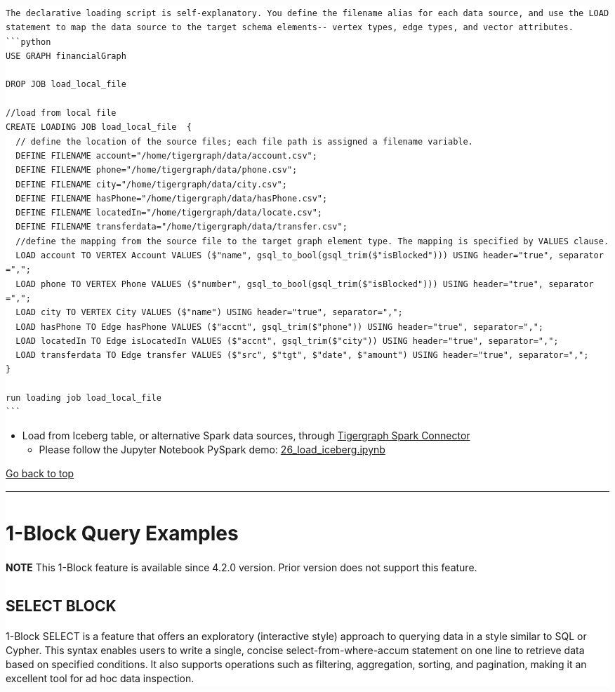     The declarative loading script is self-explanatory. You define the filename alias for each data source, and use the LOAD statement to map the data source to the target schema elements-- vertex types, edge types, and vector attributes.
    ```python
    USE GRAPH financialGraph

    DROP JOB load_local_file

    //load from local file
    CREATE LOADING JOB load_local_file  {
      // define the location of the source files; each file path is assigned a filename variable.  
      DEFINE FILENAME account="/home/tigergraph/data/account.csv";
      DEFINE FILENAME phone="/home/tigergraph/data/phone.csv";
      DEFINE FILENAME city="/home/tigergraph/data/city.csv";
      DEFINE FILENAME hasPhone="/home/tigergraph/data/hasPhone.csv";
      DEFINE FILENAME locatedIn="/home/tigergraph/data/locate.csv";
      DEFINE FILENAME transferdata="/home/tigergraph/data/transfer.csv";
      //define the mapping from the source file to the target graph element type. The mapping is specified by VALUES clause. 
      LOAD account TO VERTEX Account VALUES ($"name", gsql_to_bool(gsql_trim($"isBlocked"))) USING header="true", separator=",";
      LOAD phone TO VERTEX Phone VALUES ($"number", gsql_to_bool(gsql_trim($"isBlocked"))) USING header="true", separator=",";
      LOAD city TO VERTEX City VALUES ($"name") USING header="true", separator=",";
      LOAD hasPhone TO Edge hasPhone VALUES ($"accnt", gsql_trim($"phone")) USING header="true", separator=",";
      LOAD locatedIn TO Edge isLocatedIn VALUES ($"accnt", gsql_trim($"city")) USING header="true", separator=",";
      LOAD transferdata TO Edge transfer VALUES ($"src", $"tgt", $"date", $"amount") USING header="true", separator=",";
    }

    run loading job load_local_file
    ```

- Load from Iceberg table, or alternative Spark data sources, through [Tigergraph Spark Connector](https://docs.tigergraph.com/tigergraph-server/current/data-loading/load-from-spark-dataframe)
  - Please follow the Jupyter Notebook PySpark demo: [26_load_iceberg.ipynb](./gsql/26_load_iceberg.ipynb)
    
[Go back to top](#top)

---
# 1-Block Query Examples 

**NOTE** This 1-Block feature is available since 4.2.0 version. Prior version does not support this feature. 

## SELECT BLOCK
1-Block SELECT is a feature that offers an exploratory (interactive style) approach to querying data in a style similar to SQL or Cypher. This syntax enables users to write a single, concise select-from-where-accum statement on one line to retrieve data based on specified conditions. It also supports operations such as filtering, aggregation, sorting, and pagination, making it an excellent tool for ad hoc data inspection.
